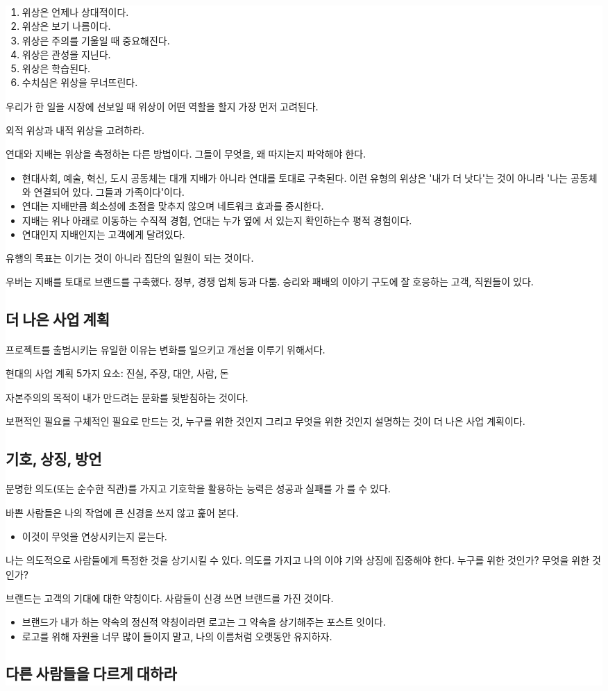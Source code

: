 1. 위상은 언제나 상대적이다.
2. 위상은 보기 나름이다.
3. 위상은 주의를 기울일 때 중요해진다.
4. 위상은 관성을 지닌다.
5. 위상은 학습된다.
6. 수치심은 위상을 무너뜨린다.

우리가 한 일을 시장에 선보일 때 위상이 어떤 역할을 할지 가장 먼저 고려된다.

외적 위상과 내적 위상을 고려하라.

연대와 지배는 위상을 측정하는 다른 방법이다. 그들이 무엇을, 왜 따지는지 파악해야
한다.

- 현대사회, 예술, 혁신, 도시 공동체는 대개 지배가 아니라 연대를 토대로 구축된다.
  이런 유형의 위상은 '내가 더 낫다'는 것이 아니라 '나는 공동체와 연결되어 있다.
  그들과 가족이다'이다.
- 연대는 지배만큼 희소성에 초점을 맞추지 않으며 네트워크 효과를 중시한다.
- 지배는 위나 아래로 이동하는 수직적 경험, 연대는 누가 옆에 서 있는지 확인하는수
  평적 경험이다.
- 연대인지 지배인지는 고객에게 달려있다.

유행의 목표는 이기는 것이 아니라 집단의 일원이 되는 것이다.

우버는 지배를 토대로 브랜드를 구축했다. 정부, 경쟁 업체 등과 다툼. 승리와 패배의
이야기 구도에 잘 호응하는 고객, 직원들이 있다.

## 더 나은 사업 계획

프로젝트를 출범시키는 유일한 이유는 변화를 일으키고 개선을 이루기 위해서다.

현대의 사업 계획 5가지 요소: 진실, 주장, 대안, 사람, 돈

자본주의의 목적이 내가 만드려는 문화를 뒷받침하는 것이다.

보편적인 필요를 구체적인 필요로 만드는 것, 누구를 위한 것인지 그리고 무엇을 위한
것인지 설명하는 것이 더 나은 사업 계획이다.

## 기호, 상징, 방언

분명한 의도(또는 순수한 직관)를 가지고 기호학을 활용하는 능력은 성공과 실패를 가
를 수 있다.

바쁜 사람들은 나의 작업에 큰 신경을 쓰지 않고 훑어 본다.

- 이것이 무엇을 연상시키는지 묻는다.

나는 의도적으로 사람들에게 특정한 것을 상기시킬 수 있다. 의도를 가지고 나의 이야
기와 상징에 집중해야 한다. 누구를 위한 것인가? 무엇을 위한 것인가?

브랜드는 고객의 기대에 대한 약칭이다. 사람들이 신경 쓰면 브랜드를 가진 것이다.

- 브랜드가 내가 하는 약속의 정신적 약칭이라면 로고는 그 약속을 상기해주는 포스트
  잇이다.
- 로고를 위해 자원을 너무 많이 들이지 말고, 나의 이름처럼 오랫동안 유지하자.

## 다른 사람들을 다르게 대하라
